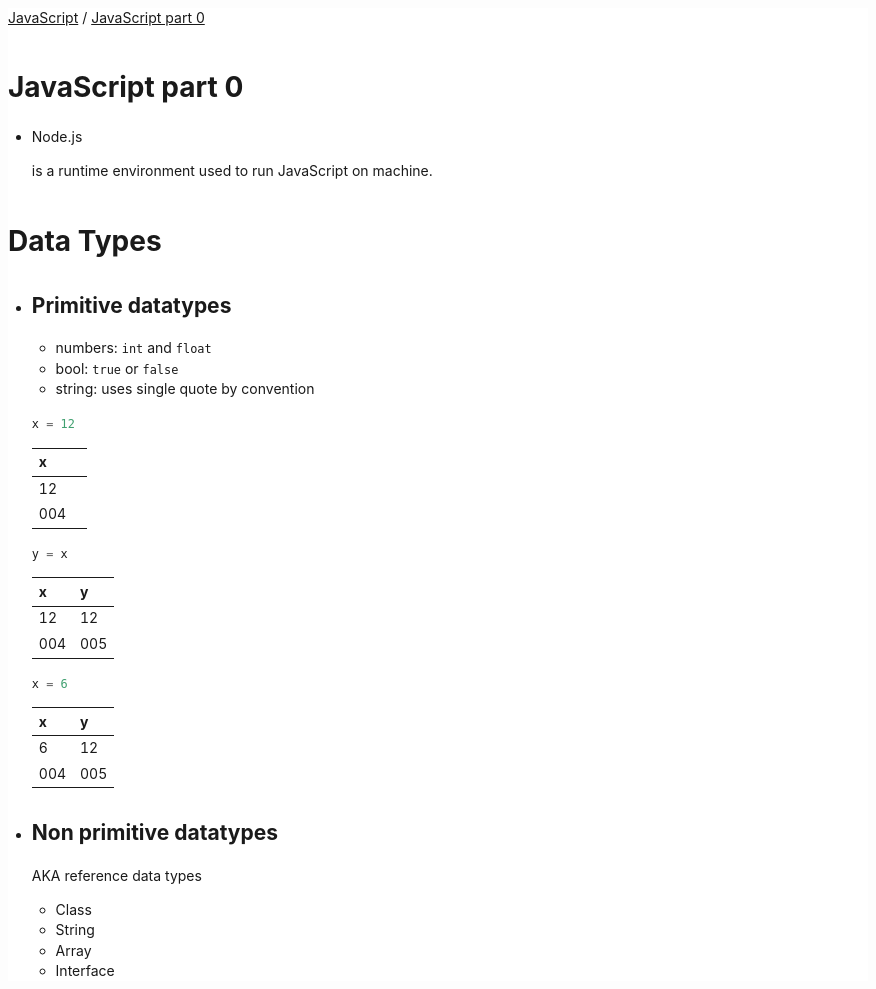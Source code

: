 [JavaScript](../JavaScript.md) / [JavaScript part 0](JavaScript/JavaScript-part-0.md)



# JavaScript part 0

- Node.js
    
    is a runtime environment used to run JavaScript on machine.
    

# Data Types
- ## Primitive datatypes
    - numbers: `int` and `float`
    - bool: `true` or `false`
    - string: uses single quote by convention
    
    ```cpp
    x = 12
    ```
    
    | x |  |
    | --- | --- |
    | 12 |  |
    | 004 |  |
    
    ```cpp
    y = x
    ```
    
    | x | y |
    | --- | --- |
    | 12 | 12 |
    | 004 | 005 |
    
    ```cpp
    x = 6
    ```
    
    | x | y |
    | --- | --- |
    | 6 | 12 |
    | 004 | 005 |
- ## Non primitive datatypes
    
    AKA reference data types 
    
    - Class
    - String
    - Array
    - Interface
    